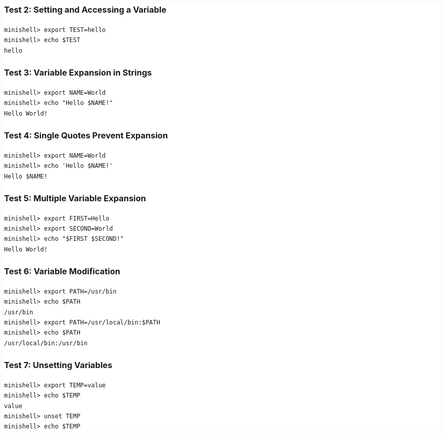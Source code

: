 ### Test 2: Setting and Accessing a Variable

```
minishell> export TEST=hello
minishell> echo $TEST
hello
```

### Test 3: Variable Expansion in Strings

```
minishell> export NAME=World
minishell> echo "Hello $NAME!"
Hello World!
```

### Test 4: Single Quotes Prevent Expansion

```
minishell> export NAME=World
minishell> echo 'Hello $NAME!'
Hello $NAME!
```

### Test 5: Multiple Variable Expansion

```
minishell> export FIRST=Hello
minishell> export SECOND=World
minishell> echo "$FIRST $SECOND!"
Hello World!
```

### Test 6: Variable Modification

```
minishell> export PATH=/usr/bin
minishell> echo $PATH
/usr/bin
minishell> export PATH=/usr/local/bin:$PATH
minishell> echo $PATH
/usr/local/bin:/usr/bin
```

### Test 7: Unsetting Variables

```
minishell> export TEMP=value
minishell> echo $TEMP
value
minishell> unset TEMP
minishell> echo $TEMP

```
